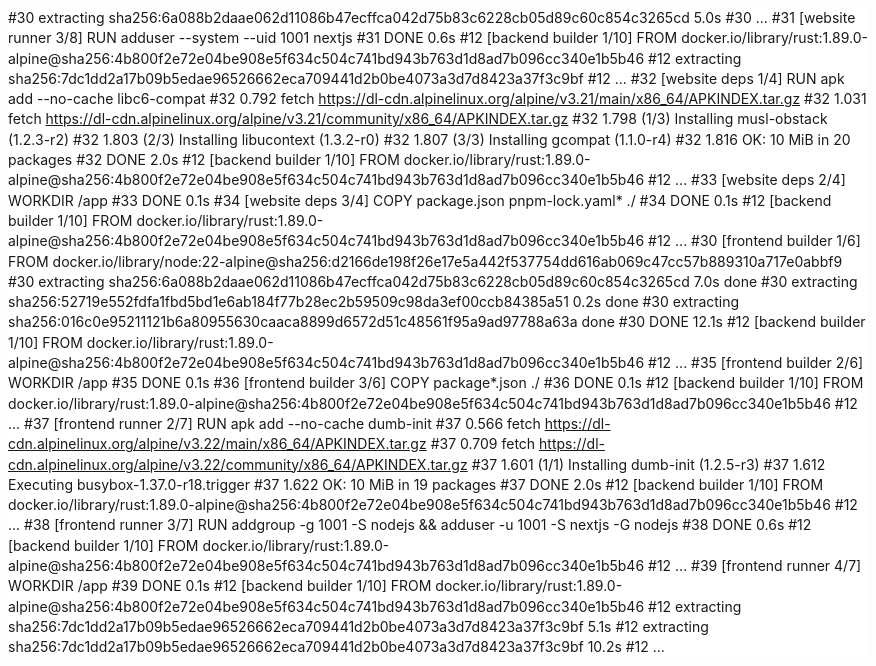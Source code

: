 #30 extracting sha256:6a088b2daae062d11086b47ecffca042d75b83c6228cb05d89c60c854c3265cd 5.0s
#30 ...
#31 [website runner 3/8] RUN adduser --system --uid 1001 nextjs
#31 DONE 0.6s
#12 [backend builder  1/10] FROM docker.io/library/rust:1.89.0-alpine@sha256:4b800f2e72e04be908e5f634c504c741bd943b763d1d8ad7b096cc340e1b5b46
#12 extracting sha256:7dc1dd2a17b09b5edae96526662eca709441d2b0be4073a3d7d8423a37f3c9bf
#12 ...
#32 [website deps 1/4] RUN apk add --no-cache libc6-compat
#32 0.792 fetch https://dl-cdn.alpinelinux.org/alpine/v3.21/main/x86_64/APKINDEX.tar.gz
#32 1.031 fetch https://dl-cdn.alpinelinux.org/alpine/v3.21/community/x86_64/APKINDEX.tar.gz
#32 1.798 (1/3) Installing musl-obstack (1.2.3-r2)
#32 1.803 (2/3) Installing libucontext (1.3.2-r0)
#32 1.807 (3/3) Installing gcompat (1.1.0-r4)
#32 1.816 OK: 10 MiB in 20 packages
#32 DONE 2.0s
#12 [backend builder  1/10] FROM docker.io/library/rust:1.89.0-alpine@sha256:4b800f2e72e04be908e5f634c504c741bd943b763d1d8ad7b096cc340e1b5b46
#12 ...
#33 [website deps 2/4] WORKDIR /app
#33 DONE 0.1s
#34 [website deps 3/4] COPY package.json pnpm-lock.yaml* ./
#34 DONE 0.1s
#12 [backend builder  1/10] FROM docker.io/library/rust:1.89.0-alpine@sha256:4b800f2e72e04be908e5f634c504c741bd943b763d1d8ad7b096cc340e1b5b46
#12 ...
#30 [frontend builder 1/6] FROM docker.io/library/node:22-alpine@sha256:d2166de198f26e17e5a442f537754dd616ab069c47cc57b889310a717e0abbf9
#30 extracting sha256:6a088b2daae062d11086b47ecffca042d75b83c6228cb05d89c60c854c3265cd 7.0s done
#30 extracting sha256:52719e552fdfa1fbd5bd1e6ab184f77b28ec2b59509c98da3ef00ccb84385a51 0.2s done
#30 extracting sha256:016c0e95211121b6a80955630caaca8899d6572d51c48561f95a9ad97788a63a done
#30 DONE 12.1s
#12 [backend builder  1/10] FROM docker.io/library/rust:1.89.0-alpine@sha256:4b800f2e72e04be908e5f634c504c741bd943b763d1d8ad7b096cc340e1b5b46
#12 ...
#35 [frontend builder 2/6] WORKDIR /app
#35 DONE 0.1s
#36 [frontend builder 3/6] COPY package*.json ./
#36 DONE 0.1s
#12 [backend builder  1/10] FROM docker.io/library/rust:1.89.0-alpine@sha256:4b800f2e72e04be908e5f634c504c741bd943b763d1d8ad7b096cc340e1b5b46
#12 ...
#37 [frontend runner 2/7] RUN apk add --no-cache dumb-init
#37 0.566 fetch https://dl-cdn.alpinelinux.org/alpine/v3.22/main/x86_64/APKINDEX.tar.gz
#37 0.709 fetch https://dl-cdn.alpinelinux.org/alpine/v3.22/community/x86_64/APKINDEX.tar.gz
#37 1.601 (1/1) Installing dumb-init (1.2.5-r3)
#37 1.612 Executing busybox-1.37.0-r18.trigger
#37 1.622 OK: 10 MiB in 19 packages
#37 DONE 2.0s
#12 [backend builder  1/10] FROM docker.io/library/rust:1.89.0-alpine@sha256:4b800f2e72e04be908e5f634c504c741bd943b763d1d8ad7b096cc340e1b5b46
#12 ...
#38 [frontend runner 3/7] RUN addgroup -g 1001 -S nodejs &&     adduser -u 1001 -S nextjs -G nodejs
#38 DONE 0.6s
#12 [backend builder  1/10] FROM docker.io/library/rust:1.89.0-alpine@sha256:4b800f2e72e04be908e5f634c504c741bd943b763d1d8ad7b096cc340e1b5b46
#12 ...
#39 [frontend runner 4/7] WORKDIR /app
#39 DONE 0.1s
#12 [backend builder  1/10] FROM docker.io/library/rust:1.89.0-alpine@sha256:4b800f2e72e04be908e5f634c504c741bd943b763d1d8ad7b096cc340e1b5b46
#12 extracting sha256:7dc1dd2a17b09b5edae96526662eca709441d2b0be4073a3d7d8423a37f3c9bf 5.1s
#12 extracting sha256:7dc1dd2a17b09b5edae96526662eca709441d2b0be4073a3d7d8423a37f3c9bf 10.2s
#12 ...